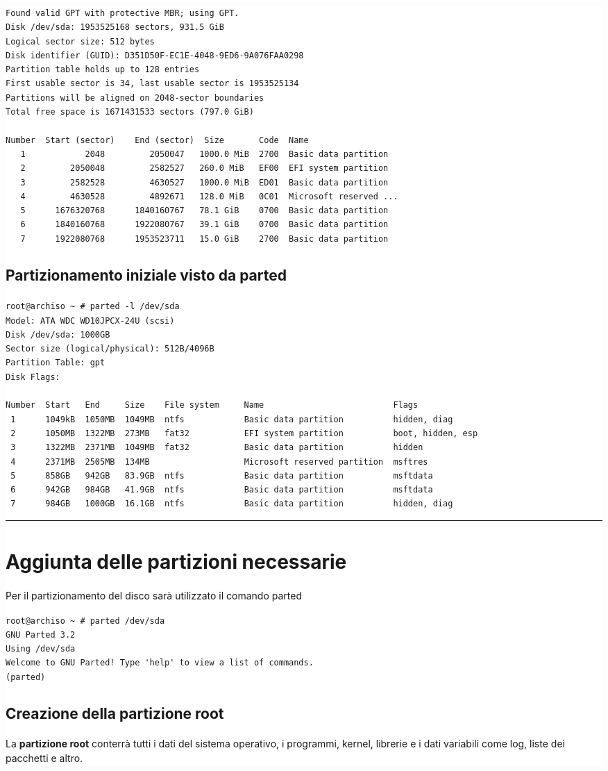     Found valid GPT with protective MBR; using GPT.
    Disk /dev/sda: 1953525168 sectors, 931.5 GiB
    Logical sector size: 512 bytes
    Disk identifier (GUID): D351D50F-EC1E-4048-9ED6-9A076FAA0298
    Partition table holds up to 128 entries
    First usable sector is 34, last usable sector is 1953525134
    Partitions will be aligned on 2048-sector boundaries
    Total free space is 1671431533 sectors (797.0 GiB)

    Number  Start (sector)    End (sector)  Size       Code  Name
       1            2048         2050047   1000.0 MiB  2700  Basic data partition
       2         2050048         2582527   260.0 MiB   EF00  EFI system partition
       3         2582528         4630527   1000.0 MiB  ED01  Basic data partition
       4         4630528         4892671   128.0 MiB   0C01  Microsoft reserved ...
       5      1676320768      1840160767   78.1 GiB    0700  Basic data partition
       6      1840160768      1922080767   39.1 GiB    0700  Basic data partition
       7      1922080768      1953523711   15.0 GiB    2700  Basic data partition

## Partizionamento iniziale visto da parted

    root@archiso ~ # parted -l /dev/sda
    Model: ATA WDC WD10JPCX-24U (scsi)
    Disk /dev/sda: 1000GB
    Sector size (logical/physical): 512B/4096B
    Partition Table: gpt
    Disk Flags: 

    Number  Start   End     Size    File system     Name                          Flags
     1      1049kB  1050MB  1049MB  ntfs            Basic data partition          hidden, diag
     2      1050MB  1322MB  273MB   fat32           EFI system partition          boot, hidden, esp
     3      1322MB  2371MB  1049MB  fat32           Basic data partition          hidden
     4      2371MB  2505MB  134MB                   Microsoft reserved partition  msftres
     5      858GB   942GB   83.9GB  ntfs            Basic data partition          msftdata
     6      942GB   984GB   41.9GB  ntfs            Basic data partition          msftdata
     7      984GB   1000GB  16.1GB  ntfs            Basic data partition          hidden, diag

-----

# Aggiunta delle partizioni necessarie

Per il partizionamento del disco sarà utilizzato il comando parted

    root@archiso ~ # parted /dev/sda
    GNU Parted 3.2
    Using /dev/sda
    Welcome to GNU Parted! Type 'help' to view a list of commands.
    (parted)

## Creazione della partizione root

La **partizione root** conterrà tutti i dati del sistema operativo, i programmi,
kernel, librerie e i dati variabili come log, liste dei pacchetti e altro.
